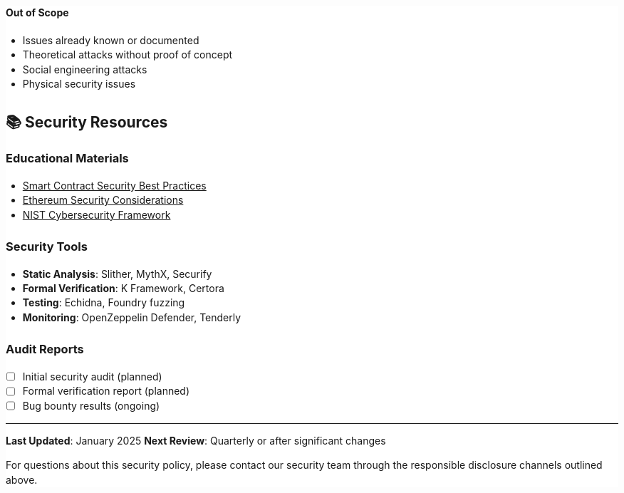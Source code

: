 #### Out of Scope
- Issues already known or documented
- Theoretical attacks without proof of concept
- Social engineering attacks
- Physical security issues

## 📚 Security Resources

### Educational Materials
- [Smart Contract Security Best Practices](https://consensys.github.io/smart-contract-best-practices/)
- [Ethereum Security Considerations](https://docs.soliditylang.org/en/latest/security-considerations.html)
- [NIST Cybersecurity Framework](https://www.nist.gov/cyberframework)

### Security Tools
- **Static Analysis**: Slither, MythX, Securify
- **Formal Verification**: K Framework, Certora
- **Testing**: Echidna, Foundry fuzzing
- **Monitoring**: OpenZeppelin Defender, Tenderly

### Audit Reports
- [ ] Initial security audit (planned)
- [ ] Formal verification report (planned)
- [ ] Bug bounty results (ongoing)

---

**Last Updated**: January 2025
**Next Review**: Quarterly or after significant changes

For questions about this security policy, please contact our security team through the responsible disclosure channels outlined above.